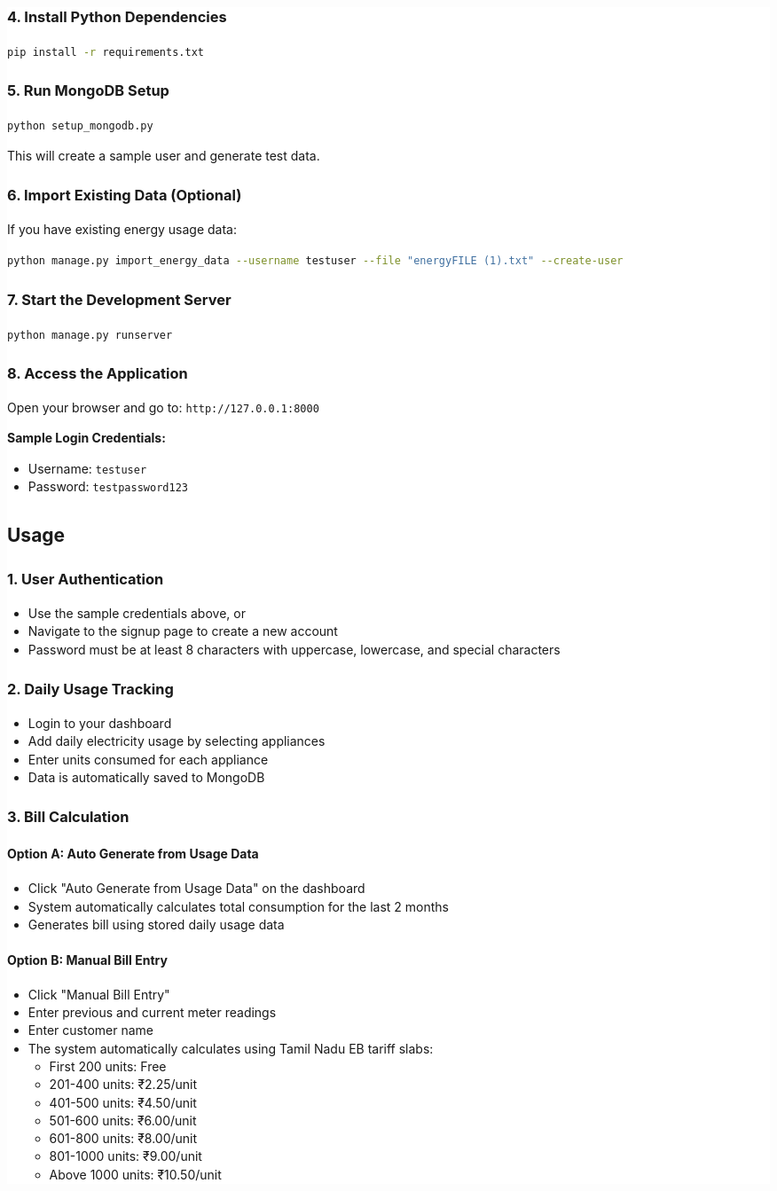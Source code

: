 ### 4. Install Python Dependencies
```bash
pip install -r requirements.txt
```

### 5. Run MongoDB Setup
```bash
python setup_mongodb.py
```
This will create a sample user and generate test data.

### 6. Import Existing Data (Optional)
If you have existing energy usage data:
```bash
python manage.py import_energy_data --username testuser --file "energyFILE (1).txt" --create-user
```

### 7. Start the Development Server
```bash
python manage.py runserver
```

### 8. Access the Application
Open your browser and go to: `http://127.0.0.1:8000`

**Sample Login Credentials:**
- Username: `testuser`
- Password: `testpassword123`

## Usage

### 1. User Authentication
- Use the sample credentials above, or
- Navigate to the signup page to create a new account
- Password must be at least 8 characters with uppercase, lowercase, and special characters

### 2. Daily Usage Tracking
- Login to your dashboard
- Add daily electricity usage by selecting appliances
- Enter units consumed for each appliance
- Data is automatically saved to MongoDB

### 3. Bill Calculation

#### Option A: Auto Generate from Usage Data
- Click "Auto Generate from Usage Data" on the dashboard
- System automatically calculates total consumption for the last 2 months
- Generates bill using stored daily usage data

#### Option B: Manual Bill Entry
- Click "Manual Bill Entry"
- Enter previous and current meter readings
- Enter customer name
- The system automatically calculates using Tamil Nadu EB tariff slabs:
  - First 200 units: Free
  - 201-400 units: ₹2.25/unit
  - 401-500 units: ₹4.50/unit
  - 501-600 units: ₹6.00/unit
  - 601-800 units: ₹8.00/unit
  - 801-1000 units: ₹9.00/unit
  - Above 1000 units: ₹10.50/unit
